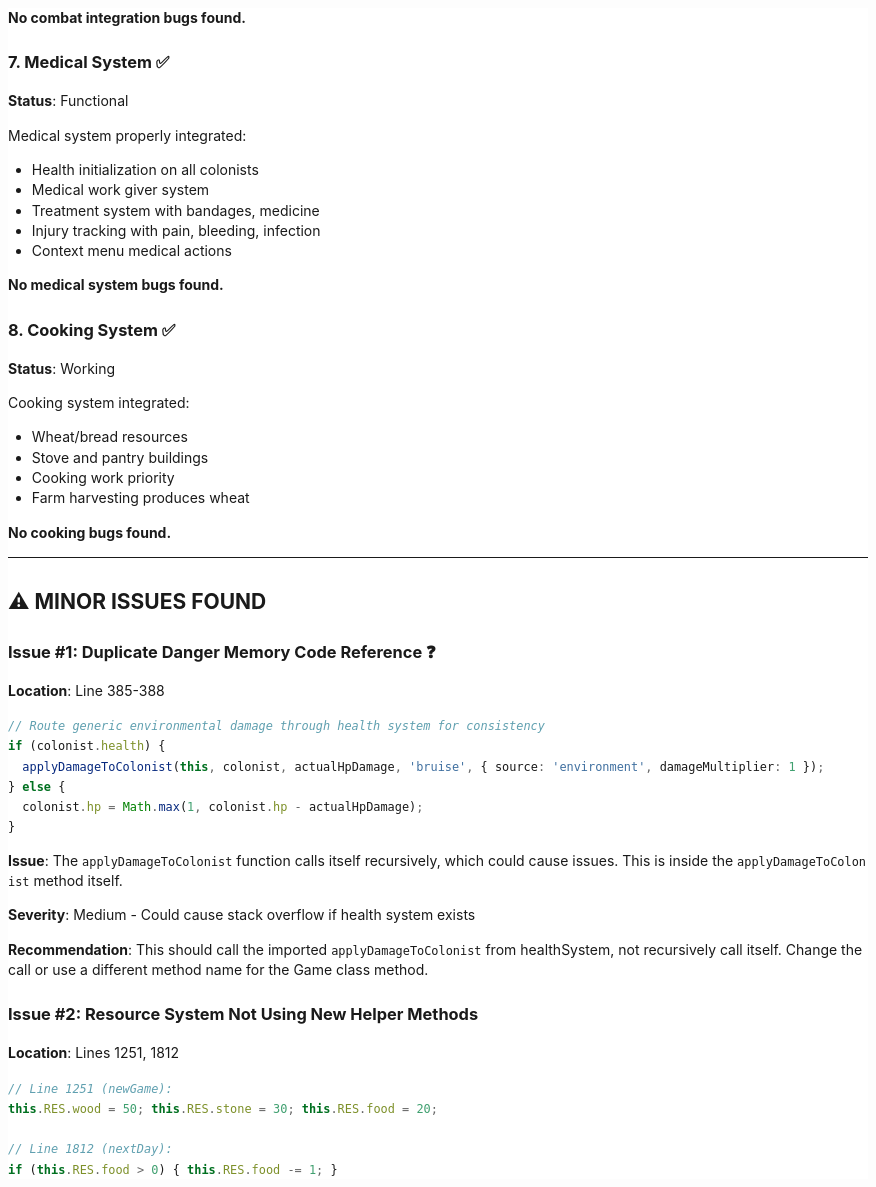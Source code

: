 **No combat integration bugs found.**

### 7. Medical System ✅
**Status**: Functional

Medical system properly integrated:
- Health initialization on all colonists
- Medical work giver system
- Treatment system with bandages, medicine
- Injury tracking with pain, bleeding, infection
- Context menu medical actions

**No medical system bugs found.**

### 8. Cooking System ✅
**Status**: Working

Cooking system integrated:
- Wheat/bread resources
- Stove and pantry buildings
- Cooking work priority
- Farm harvesting produces wheat

**No cooking bugs found.**

---

## ⚠️ MINOR ISSUES FOUND

### Issue #1: Duplicate Danger Memory Code Reference ❓

**Location**: Line 385-388
```typescript
// Route generic environmental damage through health system for consistency
if (colonist.health) {
  applyDamageToColonist(this, colonist, actualHpDamage, 'bruise', { source: 'environment', damageMultiplier: 1 });
} else {
  colonist.hp = Math.max(1, colonist.hp - actualHpDamage);
}
```

**Issue**: The `applyDamageToColonist` function calls itself recursively, which could cause issues. This is inside the `applyDamageToColonist` method itself.

**Severity**: Medium - Could cause stack overflow if health system exists

**Recommendation**: This should call the imported `applyDamageToColonist` from healthSystem, not recursively call itself. Change the call or use a different method name for the Game class method.

### Issue #2: Resource System Not Using New Helper Methods

**Location**: Lines 1251, 1812
```typescript
// Line 1251 (newGame):
this.RES.wood = 50; this.RES.stone = 30; this.RES.food = 20;

// Line 1812 (nextDay):
if (this.RES.food > 0) { this.RES.food -= 1; }
```
